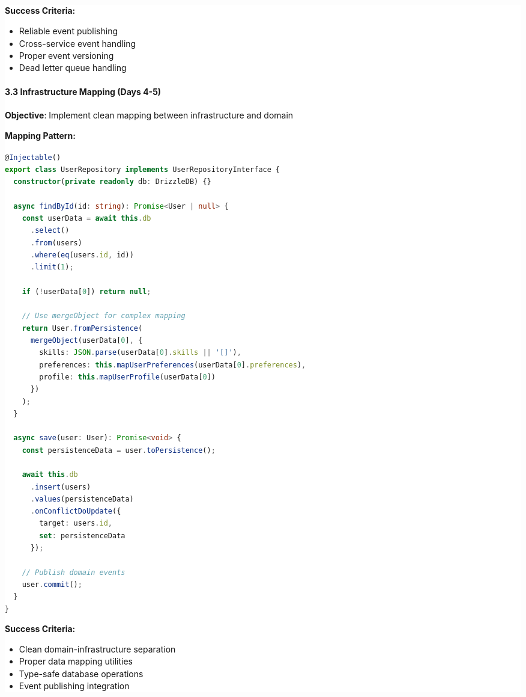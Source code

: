 **Success Criteria:**
- Reliable event publishing
- Cross-service event handling
- Proper event versioning
- Dead letter queue handling

#### 3.3 Infrastructure Mapping (Days 4-5)
**Objective**: Implement clean mapping between infrastructure and domain

**Mapping Pattern:**
```typescript
@Injectable()
export class UserRepository implements UserRepositoryInterface {
  constructor(private readonly db: DrizzleDB) {}

  async findById(id: string): Promise<User | null> {
    const userData = await this.db
      .select()
      .from(users) 
      .where(eq(users.id, id))
      .limit(1);
    
    if (!userData[0]) return null;
    
    // Use mergeObject for complex mapping
    return User.fromPersistence(
      mergeObject(userData[0], {
        skills: JSON.parse(userData[0].skills || '[]'),
        preferences: this.mapUserPreferences(userData[0].preferences),
        profile: this.mapUserProfile(userData[0])
      })
    );
  }

  async save(user: User): Promise<void> {
    const persistenceData = user.toPersistence();
    
    await this.db
      .insert(users)
      .values(persistenceData)
      .onConflictDoUpdate({
        target: users.id,
        set: persistenceData
      });
    
    // Publish domain events
    user.commit();
  }
}
```

**Success Criteria:**
- Clean domain-infrastructure separation
- Proper data mapping utilities
- Type-safe database operations
- Event publishing integration

